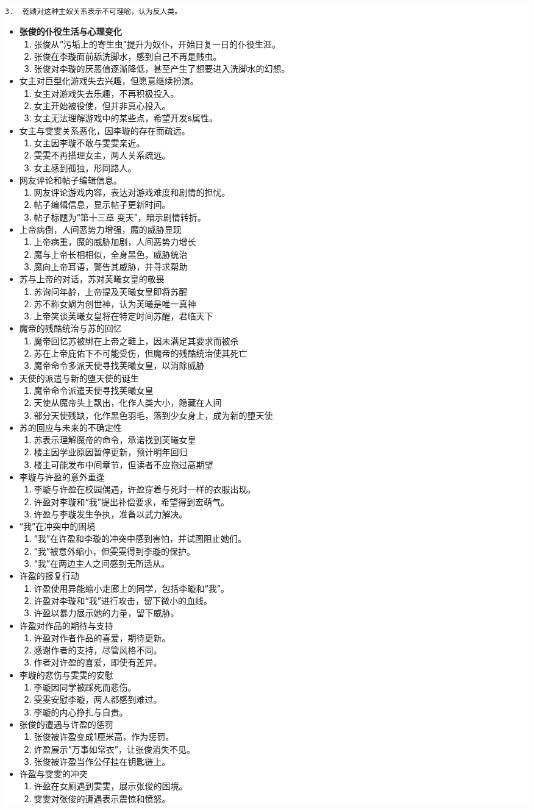     3.  乾婧对这种主奴关系表示不可理喻，认为反人类。
-   **张俊的仆役生活与心理变化**
    1.  张俊从“污垢上的寄生虫”提升为奴仆，开始日复一日的仆役生涯。
    2.  张俊在李璇面前舔洗脚水，感到自己不再是贱虫。
    3.  张俊对李璇的厌恶值逐渐降低，甚至产生了想要进入洗脚水的幻想。
-   女主对巨型化游戏失去兴趣，但愿意继续扮演。
    1.  女主对游戏失去乐趣，不再积极投入。
    2.  女主开始被役使，但并非真心投入。
    3.  女主无法理解游戏中的某些点，希望开发s属性。
-   女主与雯雯关系恶化，因李璇的存在而疏远。
    1.  女主因李璇不敢与雯雯亲近。
    2.  雯雯不再搭理女主，两人关系疏远。
    3.  女主感到孤独，形同路人。
-   网友评论和帖子编辑信息。
    1.  网友评论游戏内容，表达对游戏难度和剧情的担忧。
    2.  帖子编辑信息，显示帖子更新时间。
    3.  帖子标题为“第十三章 变天”，暗示剧情转折。
-   上帝病倒，人间恶势力增强，魔的威胁显现
    1.  上帝病重，魔的威胁加剧，人间恶势力增长
    2.  魔与上帝长相相似，全身黑色，威胁统治
    3.  魔向上帝耳语，警告其威胁，并寻求帮助
-   苏与上帝的对话，苏对芙曦女皇的敬畏
    1.  苏询问年龄，上帝提及芙曦女皇即将苏醒
    2.  苏不称女娲为创世神，认为芙曦是唯一真神
    3.  上帝笑谈芙曦女皇将在特定时间苏醒，君临天下
-   魔帝的残酷统治与苏的回忆
    1.  魔帝回忆苏被绑在上帝之鞋上，因未满足其要求而被杀
    2.  苏在上帝庇佑下不可能受伤，但魔帝的残酷统治使其死亡
    3.  魔帝命令多派天使寻找芙曦女皇，以消除威胁
-   天使的派遣与新的堕天使的诞生
    1.  魔帝命令派遣天使寻找芙曦女皇
    2.  天使从魔帝头上飘出，化作人类大小，隐藏在人间
    3.  部分天使残缺，化作黑色羽毛，落到少女身上，成为新的堕天使
-   苏的回应与未来的不确定性
    1.  苏表示理解魔帝的命令，承诺找到芙曦女皇
    2.  楼主因学业原因暂停更新，预计明年回归
    3.  楼主可能发布中间章节，但读者不应抱过高期望
-   李璇与许盈的意外重逢
    1.  李璇与许盈在校园偶遇，许盈穿着与死时一样的衣服出现。
    2.  许盈对李璇和“我”提出补偿要求，希望得到宏萌气。
    3.  许盈与李璇发生争执，准备以武力解决。
-   “我”在冲突中的困境
    1.  “我”在许盈和李璇的冲突中感到害怕，并试图阻止她们。
    2.  “我”被意外缩小，但雯雯得到李璇的保护。
    3.  “我”在两边主人之间感到无所适从。
-   许盈的报复行动
    1.  许盈使用异能缩小走廊上的同学，包括李璇和“我”。
    2.  许盈对李璇和“我”进行攻击，留下微小的血线。
    3.  许盈以暴力展示她的力量，留下威胁。
-   许盈对作品的期待与支持
    1.  许盈对作者作品的喜爱，期待更新。
    2.  感谢作者的支持，尽管风格不同。
    3.  作者对许盈的喜爱，即使有差异。
-   李璇的悲伤与雯雯的安慰
    1.  李璇因同学被踩死而悲伤。
    2.  雯雯安慰李璇，两人都感到难过。
    3.  李璇的内心挣扎与自责。
-   张俊的遭遇与许盈的惩罚
    1.  张俊被许盈变成1厘米高，作为惩罚。
    2.  许盈展示“万事如常衣”，让张俊消失不见。
    3.  张俊被许盈当作公仔挂在钥匙链上。
-   许盈与雯雯的冲突
    1.  许盈在女厕遇到雯雯，展示张俊的困境。
    2.  雯雯对张俊的遭遇表示震惊和愤怒。